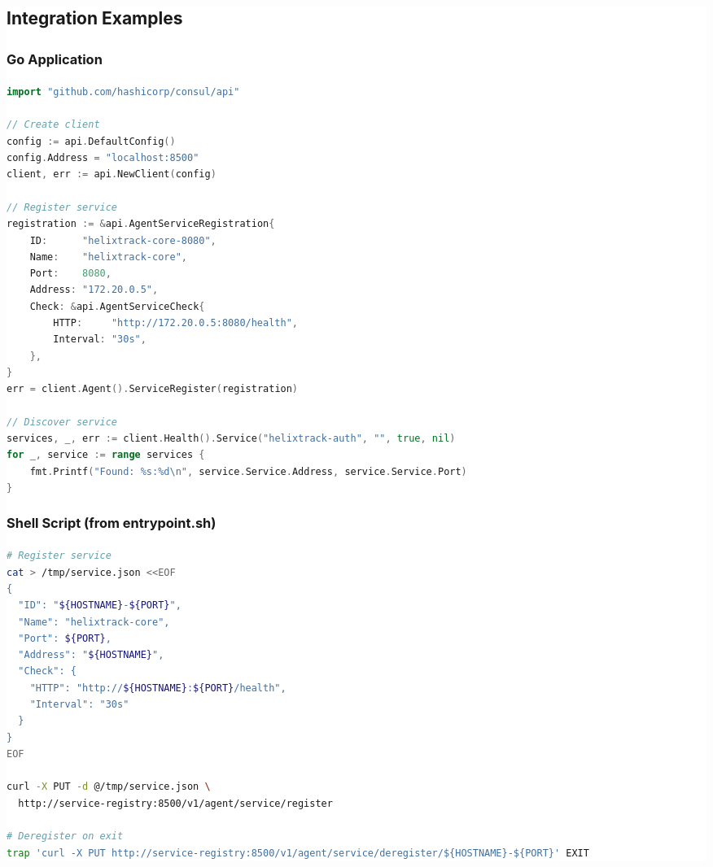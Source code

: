 ## Integration Examples

### Go Application

```go
import "github.com/hashicorp/consul/api"

// Create client
config := api.DefaultConfig()
config.Address = "localhost:8500"
client, err := api.NewClient(config)

// Register service
registration := &api.AgentServiceRegistration{
    ID:      "helixtrack-core-8080",
    Name:    "helixtrack-core",
    Port:    8080,
    Address: "172.20.0.5",
    Check: &api.AgentServiceCheck{
        HTTP:     "http://172.20.0.5:8080/health",
        Interval: "30s",
    },
}
err = client.Agent().ServiceRegister(registration)

// Discover service
services, _, err := client.Health().Service("helixtrack-auth", "", true, nil)
for _, service := range services {
    fmt.Printf("Found: %s:%d\n", service.Service.Address, service.Service.Port)
}
```

### Shell Script (from entrypoint.sh)

```bash
# Register service
cat > /tmp/service.json <<EOF
{
  "ID": "${HOSTNAME}-${PORT}",
  "Name": "helixtrack-core",
  "Port": ${PORT},
  "Address": "${HOSTNAME}",
  "Check": {
    "HTTP": "http://${HOSTNAME}:${PORT}/health",
    "Interval": "30s"
  }
}
EOF

curl -X PUT -d @/tmp/service.json \
  http://service-registry:8500/v1/agent/service/register

# Deregister on exit
trap 'curl -X PUT http://service-registry:8500/v1/agent/service/deregister/${HOSTNAME}-${PORT}' EXIT
```
